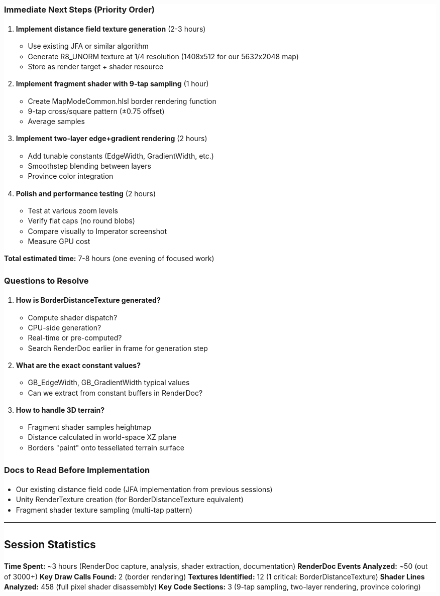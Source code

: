 ### Immediate Next Steps (Priority Order)

1. **Implement distance field texture generation** (2-3 hours)
   - Use existing JFA or similar algorithm
   - Generate R8_UNORM texture at 1/4 resolution (1408x512 for our 5632x2048 map)
   - Store as render target + shader resource

2. **Implement fragment shader with 9-tap sampling** (1 hour)
   - Create MapModeCommon.hlsl border rendering function
   - 9-tap cross/square pattern (±0.75 offset)
   - Average samples

3. **Implement two-layer edge+gradient rendering** (2 hours)
   - Add tunable constants (EdgeWidth, GradientWidth, etc.)
   - Smoothstep blending between layers
   - Province color integration

4. **Polish and performance testing** (2 hours)
   - Test at various zoom levels
   - Verify flat caps (no round blobs)
   - Compare visually to Imperator screenshot
   - Measure GPU cost

**Total estimated time:** 7-8 hours (one evening of focused work)

### Questions to Resolve

1. **How is BorderDistanceTexture generated?**
   - Compute shader dispatch?
   - CPU-side generation?
   - Real-time or pre-computed?
   - Search RenderDoc earlier in frame for generation step

2. **What are the exact constant values?**
   - GB_EdgeWidth, GB_GradientWidth typical values
   - Can we extract from constant buffers in RenderDoc?

3. **How to handle 3D terrain?**
   - Fragment shader samples heightmap
   - Distance calculated in world-space XZ plane
   - Borders "paint" onto tessellated terrain surface

### Docs to Read Before Implementation

- Our existing distance field code (JFA implementation from previous sessions)
- Unity RenderTexture creation (for BorderDistanceTexture equivalent)
- Fragment shader texture sampling (multi-tap pattern)

---

## Session Statistics

**Time Spent:** ~3 hours (RenderDoc capture, analysis, shader extraction, documentation)
**RenderDoc Events Analyzed:** ~50 (out of 3000+)
**Key Draw Calls Found:** 2 (border rendering)
**Textures Identified:** 12 (1 critical: BorderDistanceTexture)
**Shader Lines Analyzed:** 458 (full pixel shader disassembly)
**Key Code Sections:** 3 (9-tap sampling, two-layer rendering, province coloring)
